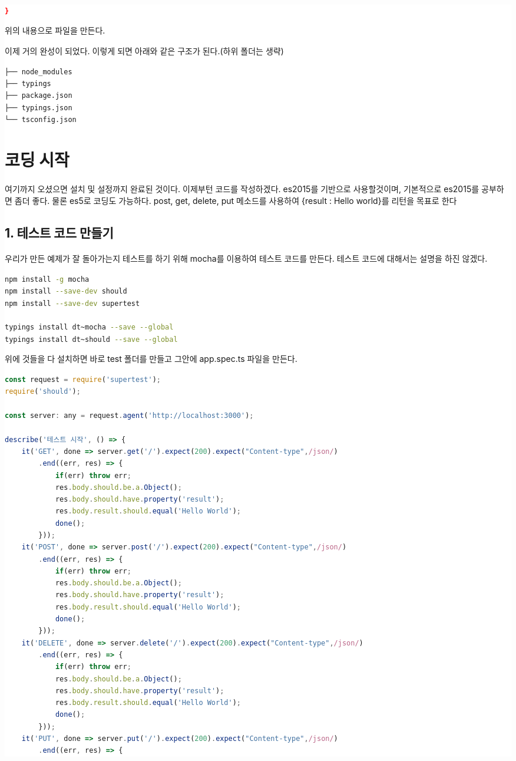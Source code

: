 ```bash tsconfig.json
}
```
위의 내용으로 파일을 만든다.

이제 거의 완성이 되었다. 이렇게 되면 아래와 같은 구조가 된다.(하위 폴더는 생략)
```text
├── node_modules
├── typings
├── package.json
├── typings.json
└── tsconfig.json
```

# 코딩 시작
여기까지 오셨으면 설치 및 설정까지 완료된 것이다. 이제부턴 코드를 작성하겠다.
es2015를 기반으로 사용할것이며, 기본적으로 es2015를 공부하면 좀더 좋다. 물론 es5로 코딩도 가능하다.
post, get, delete, put 메소드를 사용하여 {result : Hello world}를 리턴을 목표로 한다

## 1. 테스트 코드 만들기
우리가 만든 예제가 잘 돌아가는지 테스트를 하기 위해 mocha를 이용하여 테스트 코드를 만든다. 테스트 코드에 대해서는 설명을 하진 않겠다.
``` bash
npm install -g mocha
npm install --save-dev should
npm install --save-dev supertest

typings install dt~mocha --save --global
typings install dt~should --save --global
```
위에 것들을 다 설치하면 바로 test 폴더를 만들고 그안에 app.spec.ts 파일을 만든다.

```javascript ./test/app.spec.ts
const request = require('supertest');
require('should');

const server: any = request.agent('http://localhost:3000');

describe('테스트 시작', () => {
    it('GET', done => server.get('/').expect(200).expect("Content-type",/json/)
        .end((err, res) => {
            if(err) throw err;
            res.body.should.be.a.Object();
            res.body.should.have.property('result');
            res.body.result.should.equal('Hello World');
            done();
        }));
    it('POST', done => server.post('/').expect(200).expect("Content-type",/json/)
        .end((err, res) => {
            if(err) throw err;
            res.body.should.be.a.Object();
            res.body.should.have.property('result');
            res.body.result.should.equal('Hello World');
            done();
        }));
    it('DELETE', done => server.delete('/').expect(200).expect("Content-type",/json/)
        .end((err, res) => {
            if(err) throw err;
            res.body.should.be.a.Object();
            res.body.should.have.property('result');
            res.body.result.should.equal('Hello World');
            done();
        }));
    it('PUT', done => server.put('/').expect(200).expect("Content-type",/json/)
        .end((err, res) => {
```